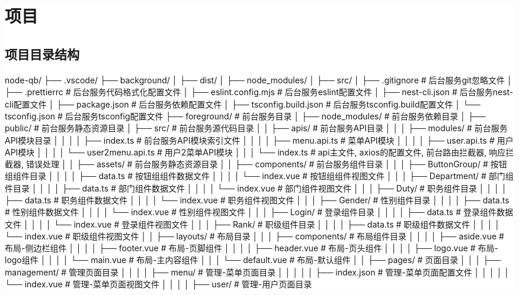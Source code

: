 # 项目

## 项目目录结构

node-qb/
├── .vscode/
├── background/
│ ├── dist/
│ ├── node_modules/
│ ├── src/
│ ├── .gitignore                       # 后台服务git忽略文件
│ ├── .prettierrc                      # 后台服务代码格式化配置文件
│ ├── eslint.config.mjs                # 后台服务eslint配置文件
│ ├── nest-cli.json                    # 后台服务nest-cli配置文件
│ ├── package.json                     # 后台服务依赖配置文件
│ ├── tsconfig.build.json             # 后台服务tsconfig.build配置文件
│ └── tsconfig.json                   # 后台服务tsconfig配置文件
├── foreground/                        # 前台服务目录
│ ├── node_modules/                    # 前台服务依赖目录
│ ├── public/                          # 前台服务静态资源目录
│ ├── src/                             # 前台服务源代码目录
│ │ ├── apis/                          # 前台服务API目录
│ │ │ ├── modules/                     # 前台服务API模块目录
│ │ │ │ ├── index.ts                   # 前台服务API模块索引文件
│ │ │ │ ├── menu.api.ts                # 菜单API模块
│ │ │ │ ├── user.api.ts                # 用户API模块
│ │ │ │ └── user2menu.api.ts           # 用户2菜单API模块
│ │ │ └── index.ts                     # api主文件, axios的配置文件, 前台路由拦截器, 响应拦截器, 错误处理
│ │ ├── assets/                        # 前台服务静态资源目录
│ │ ├── components/                    # 前台服务组件目录
│ │ │ ├── ButtonGroup/                 # 按钮组组件目录
│ │ │ │ ├── data.ts                    # 按钮组组件数据文件
│ │ │ │ └── index.vue                  # 按钮组组件视图文件
│ │ │ ├── Department/                  # 部门组件目录
│ │ │ │ ├── data.ts                    # 部门组件数据文件
│ │ │ │ └── index.vue                  # 部门组件视图文件
│ │ │ ├── Duty/                        # 职务组件目录
│ │ │ │ ├── data.ts                    # 职务组件数据文件
│ │ │ │ └── index.vue                  # 职务组件视图文件
│ │ │ ├── Gender/                      # 性别组件目录
│ │ │ │ ├── data.ts                    # 性别组件数据文件
│ │ │ │ └── index.vue                  # 性别组件视图文件
│ │ │ ├── Login/                       # 登录组件目录
│ │ │ │ ├── data.ts                    # 登录组件数据文件
│ │ │ │ └── index.vue                  # 登录组件视图文件
│ │ │ ├── Rank/                        # 职级组件目录
│ │ │ │ ├── data.ts                    # 职级组件数据文件
│ │ │ │ └── index.vue                  # 职级组件视图文件
│ │ ├── layouts/                       # 布局目录
│ │ │ ├── components/                  # 布局组件目录
│ │ │ │ ├── aside.vue                  # 布局-侧边栏组件
│ │ │ │ ├── footer.vue                 # 布局-页脚组件
│ │ │ │ ├── header.vue                 # 布局-页头组件
│ │ │ │ ├── logo.vue                   # 布局-logo组件
│ │ │ │ └── main.vue                   # 布局-主内容组件
│ │ │ └── default.vue                  # 布局-默认组件
│ │ ├── pages/                         # 页面目录
│ │ │ ├── management/                  # 管理页面目录
│ │ │ │ ├── menu/                      # 管理-菜单页面目录
│ │ │ │ │ ├── index.json               # 管理-菜单页面配置文件
│ │ │ │ │ └── index.vue                # 管理-菜单页面视图文件
│ │ │ │ ├── user/                      # 管理-用户页面目录